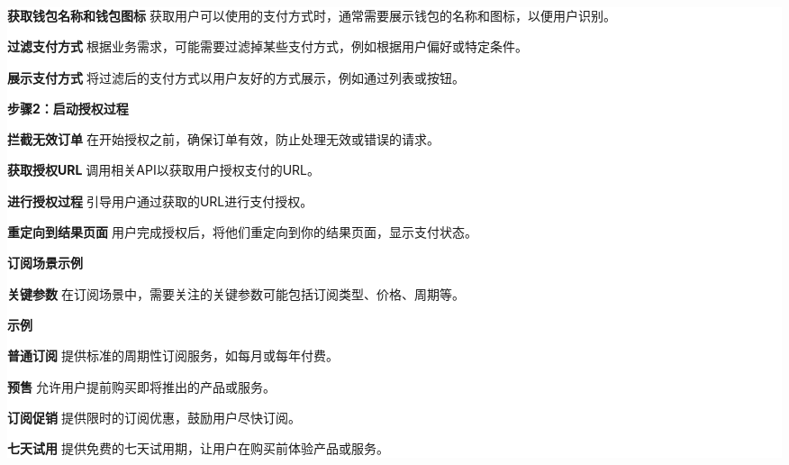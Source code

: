 **获取钱包名称和钱包图标**
获取用户可以使用的支付方式时，通常需要展示钱包的名称和图标，以便用户识别。

**过滤支付方式**
根据业务需求，可能需要过滤掉某些支付方式，例如根据用户偏好或特定条件。

**展示支付方式**
将过滤后的支付方式以用户友好的方式展示，例如通过列表或按钮。

**步骤2：启动授权过程**

**拦截无效订单**
在开始授权之前，确保订单有效，防止处理无效或错误的请求。

**获取授权URL**
调用相关API以获取用户授权支付的URL。

**进行授权过程**
引导用户通过获取的URL进行支付授权。

**重定向到结果页面**
用户完成授权后，将他们重定向到你的结果页面，显示支付状态。

**订阅场景示例**

**关键参数**
在订阅场景中，需要关注的关键参数可能包括订阅类型、价格、周期等。

**示例**

**普通订阅**
提供标准的周期性订阅服务，如每月或每年付费。

**预售**
允许用户提前购买即将推出的产品或服务。

**订阅促销**
提供限时的订阅优惠，鼓励用户尽快订阅。

**七天试用**
提供免费的七天试用期，让用户在购买前体验产品或服务。